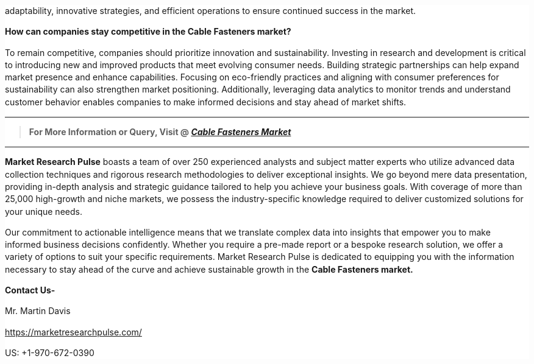 adaptability, innovative strategies, and efficient operations to ensure continued success in the market.</p><p><strong>How can companies stay competitive in the Cable Fasteners market?</strong></p><p>To remain competitive, companies should prioritize innovation and sustainability. Investing in research and development is critical to introducing new and improved products that meet evolving consumer needs. Building strategic partnerships can help expand market presence and enhance capabilities. Focusing on eco-friendly practices and aligning with consumer preferences for sustainability can also strengthen market positioning. Additionally, leveraging data analytics to monitor trends and understand customer behavior enables companies to make informed decisions and stay ahead of market shifts.</p><hr /><blockquote><p><strong>For More Information or Query, Visit @&nbsp;<em><a href="https://marketresearchpulse.com/report/71794/cable-fasteners-market?utm_source=Linkedin&utm_medium=0114">Cable Fasteners Market</a></em></strong></p></blockquote><hr /><p><strong>Market Research Pulse</strong> boasts a team of over 250 experienced analysts and subject matter experts who utilize advanced data collection techniques and rigorous research methodologies to deliver exceptional insights. We go beyond mere data presentation, providing in-depth analysis and strategic guidance tailored to help you achieve your business goals. With coverage of more than 25,000 high-growth and niche markets, we possess the industry-specific knowledge required to deliver customized solutions for your unique needs.</p><p>Our commitment to actionable intelligence means that we translate complex data into insights that empower you to make informed business decisions confidently. Whether you require a pre-made report or a bespoke research solution, we offer a variety of options to suit your specific requirements. Market Research Pulse is dedicated to equipping you with the information necessary to stay ahead of the curve and achieve sustainable growth in the <strong>Cable Fasteners market.</strong></p><p><strong>Contact Us-</strong></p><p>Mr. Martin Davis</p><p>https://marketresearchpulse.com/</p><p>US: +1-970-672-0390</p>
